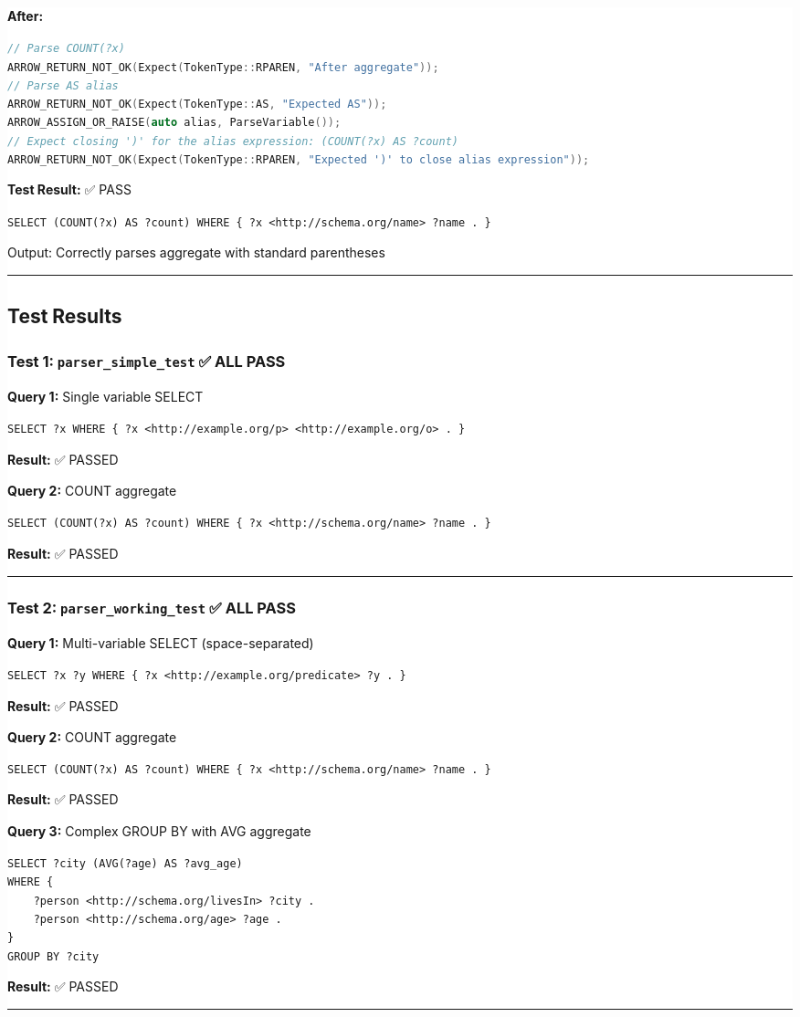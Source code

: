 **After:**
```cpp
// Parse COUNT(?x)
ARROW_RETURN_NOT_OK(Expect(TokenType::RPAREN, "After aggregate"));
// Parse AS alias
ARROW_RETURN_NOT_OK(Expect(TokenType::AS, "Expected AS"));
ARROW_ASSIGN_OR_RAISE(auto alias, ParseVariable());
// Expect closing ')' for the alias expression: (COUNT(?x) AS ?count)
ARROW_RETURN_NOT_OK(Expect(TokenType::RPAREN, "Expected ')' to close alias expression"));
```

**Test Result:** ✅ PASS
```sparql
SELECT (COUNT(?x) AS ?count) WHERE { ?x <http://schema.org/name> ?name . }
```
Output: Correctly parses aggregate with standard parentheses

---

## Test Results

### Test 1: `parser_simple_test` ✅ ALL PASS

**Query 1:** Single variable SELECT
```sparql
SELECT ?x WHERE { ?x <http://example.org/p> <http://example.org/o> . }
```
**Result:** ✅ PASSED

**Query 2:** COUNT aggregate
```sparql
SELECT (COUNT(?x) AS ?count) WHERE { ?x <http://schema.org/name> ?name . }
```
**Result:** ✅ PASSED

---

### Test 2: `parser_working_test` ✅ ALL PASS

**Query 1:** Multi-variable SELECT (space-separated)
```sparql
SELECT ?x ?y WHERE { ?x <http://example.org/predicate> ?y . }
```
**Result:** ✅ PASSED

**Query 2:** COUNT aggregate
```sparql
SELECT (COUNT(?x) AS ?count) WHERE { ?x <http://schema.org/name> ?name . }
```
**Result:** ✅ PASSED

**Query 3:** Complex GROUP BY with AVG aggregate
```sparql
SELECT ?city (AVG(?age) AS ?avg_age)
WHERE {
    ?person <http://schema.org/livesIn> ?city .
    ?person <http://schema.org/age> ?age .
}
GROUP BY ?city
```
**Result:** ✅ PASSED

---